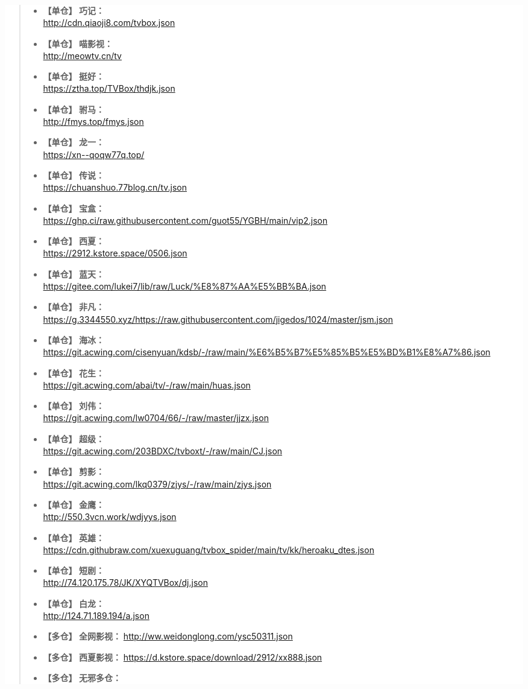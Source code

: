 > * **【单仓】 巧记：**  
> http://cdn.qiaoji8.com/tvbox.json  
>
> * **【单仓】 喵影视：**  
> http://meowtv.cn/tv  
>
> * **【单仓】 挺好：**  
> https://ztha.top/TVBox/thdjk.json  
>
> * **【单仓】 驸马：**  
> http://fmys.top/fmys.json  
>
> * **【单仓】 龙一：**  
> https://xn--qoqw77q.top/  
>
> * **【单仓】 传说：**  
> https://chuanshuo.77blog.cn/tv.json  
>
> * **【单仓】 宝盒：**  
> https://ghp.ci/raw.githubusercontent.com/guot55/YGBH/main/vip2.json  
>
> * **【单仓】 西夏：**  
> https://2912.kstore.space/0506.json  
>
> * **【单仓】 蓝天：**  
> https://gitee.com/lukei7/lib/raw/Luck/%E8%87%AA%E5%BB%BA.json  
>
> * **【单仓】 非凡：**  
> https://g.3344550.xyz/https://raw.githubusercontent.com/jigedos/1024/master/jsm.json  
>
> * **【单仓】 海冰：**  
> https://git.acwing.com/cisenyuan/kdsb/-/raw/main/%E6%B5%B7%E5%85%B5%E5%BD%B1%E8%A7%86.json  
>
> * **【单仓】 花生：**  
> https://git.acwing.com/abai/tv/-/raw/main/huas.json  
>
> * **【单仓】 刘伟：**  
> https://git.acwing.com/lw0704/66/-/raw/master/jjzx.json  
>
> * **【单仓】 超级：**  
> https://git.acwing.com/203BDXC/tvboxt/-/raw/main/CJ.json  
>
> * **【单仓】 剪影：**  
> https://git.acwing.com/lkq0379/zjys/-/raw/main/zjys.json  
>
> * **【单仓】 金鹰：**  
> http://550.3vcn.work/wdjyys.json  
>
> * **【单仓】 英雄：**  
> https://cdn.githubraw.com/xuexuguang/tvbox_spider/main/tv/kk/heroaku_dtes.json  
>
> * **【单仓】 短剧：**  
> http://74.120.175.78/JK/XYQTVBox/dj.json  
>
> * **【单仓】 白龙：**  
> http://124.71.189.194/a.json
>   
> * **【多仓】 全网影视：** 
> http://ww.weidonglong.com/ysc50311.json  
>
> * **【多仓】 西夏影视：** 
> https://d.kstore.space/download/2912/xx888.json  
>
> * **【多仓】 无邪多仓：**